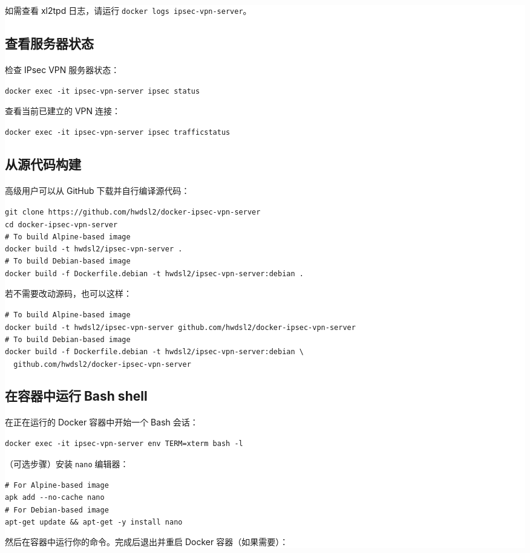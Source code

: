 如需查看 xl2tpd 日志，请运行 `docker logs ipsec-vpn-server`。

## 查看服务器状态

检查 IPsec VPN 服务器状态：

```
docker exec -it ipsec-vpn-server ipsec status
```

查看当前已建立的 VPN 连接：

```
docker exec -it ipsec-vpn-server ipsec trafficstatus
```

## 从源代码构建

高级用户可以从 GitHub 下载并自行编译源代码：

```
git clone https://github.com/hwdsl2/docker-ipsec-vpn-server
cd docker-ipsec-vpn-server
# To build Alpine-based image
docker build -t hwdsl2/ipsec-vpn-server .
# To build Debian-based image
docker build -f Dockerfile.debian -t hwdsl2/ipsec-vpn-server:debian .
```

若不需要改动源码，也可以这样：

```
# To build Alpine-based image
docker build -t hwdsl2/ipsec-vpn-server github.com/hwdsl2/docker-ipsec-vpn-server
# To build Debian-based image
docker build -f Dockerfile.debian -t hwdsl2/ipsec-vpn-server:debian \
  github.com/hwdsl2/docker-ipsec-vpn-server
```

## 在容器中运行 Bash shell

在正在运行的 Docker 容器中开始一个 Bash 会话：

```
docker exec -it ipsec-vpn-server env TERM=xterm bash -l
```

（可选步骤）安装 `nano` 编辑器：

```
# For Alpine-based image
apk add --no-cache nano
# For Debian-based image
apt-get update && apt-get -y install nano
```

然后在容器中运行你的命令。完成后退出并重启 Docker 容器（如果需要）：
